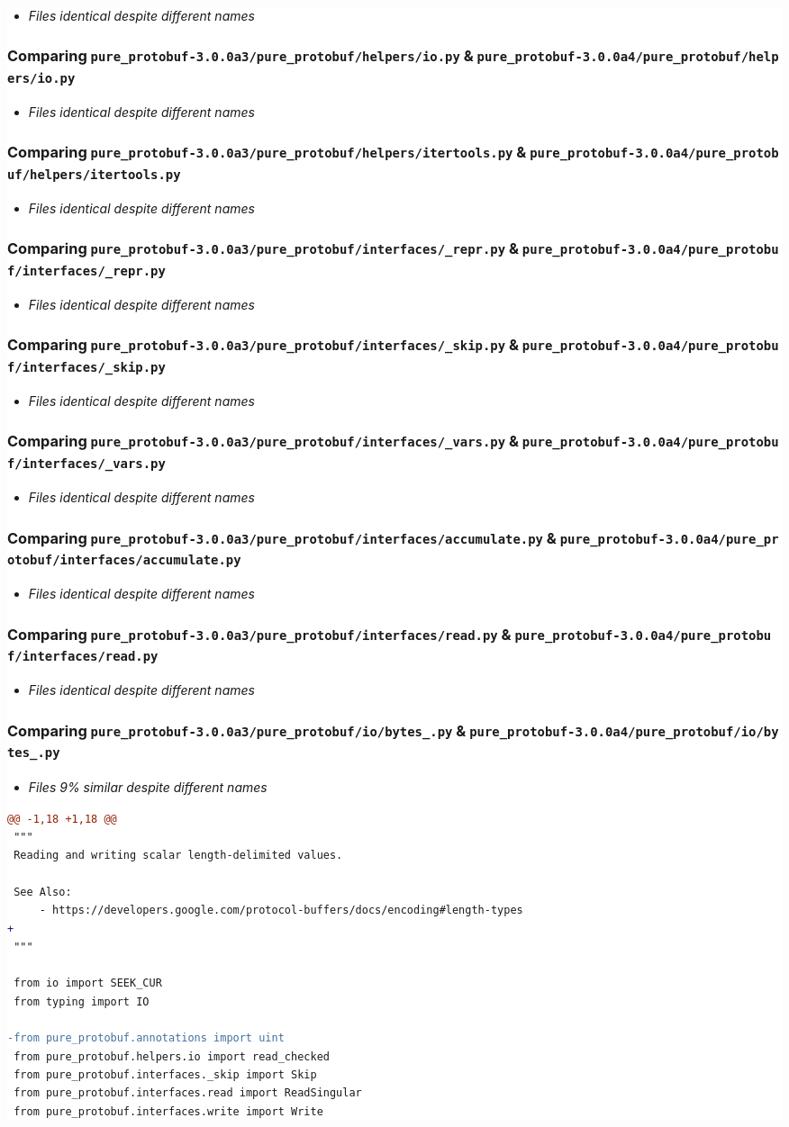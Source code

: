  * *Files identical despite different names*

### Comparing `pure_protobuf-3.0.0a3/pure_protobuf/helpers/io.py` & `pure_protobuf-3.0.0a4/pure_protobuf/helpers/io.py`

 * *Files identical despite different names*

### Comparing `pure_protobuf-3.0.0a3/pure_protobuf/helpers/itertools.py` & `pure_protobuf-3.0.0a4/pure_protobuf/helpers/itertools.py`

 * *Files identical despite different names*

### Comparing `pure_protobuf-3.0.0a3/pure_protobuf/interfaces/_repr.py` & `pure_protobuf-3.0.0a4/pure_protobuf/interfaces/_repr.py`

 * *Files identical despite different names*

### Comparing `pure_protobuf-3.0.0a3/pure_protobuf/interfaces/_skip.py` & `pure_protobuf-3.0.0a4/pure_protobuf/interfaces/_skip.py`

 * *Files identical despite different names*

### Comparing `pure_protobuf-3.0.0a3/pure_protobuf/interfaces/_vars.py` & `pure_protobuf-3.0.0a4/pure_protobuf/interfaces/_vars.py`

 * *Files identical despite different names*

### Comparing `pure_protobuf-3.0.0a3/pure_protobuf/interfaces/accumulate.py` & `pure_protobuf-3.0.0a4/pure_protobuf/interfaces/accumulate.py`

 * *Files identical despite different names*

### Comparing `pure_protobuf-3.0.0a3/pure_protobuf/interfaces/read.py` & `pure_protobuf-3.0.0a4/pure_protobuf/interfaces/read.py`

 * *Files identical despite different names*

### Comparing `pure_protobuf-3.0.0a3/pure_protobuf/io/bytes_.py` & `pure_protobuf-3.0.0a4/pure_protobuf/io/bytes_.py`

 * *Files 9% similar despite different names*

```diff
@@ -1,18 +1,18 @@
 """
 Reading and writing scalar length-delimited values.
 
 See Also:
     - https://developers.google.com/protocol-buffers/docs/encoding#length-types
+
 """
 
 from io import SEEK_CUR
 from typing import IO
 
-from pure_protobuf.annotations import uint
 from pure_protobuf.helpers.io import read_checked
 from pure_protobuf.interfaces._skip import Skip
 from pure_protobuf.interfaces.read import ReadSingular
 from pure_protobuf.interfaces.write import Write
```